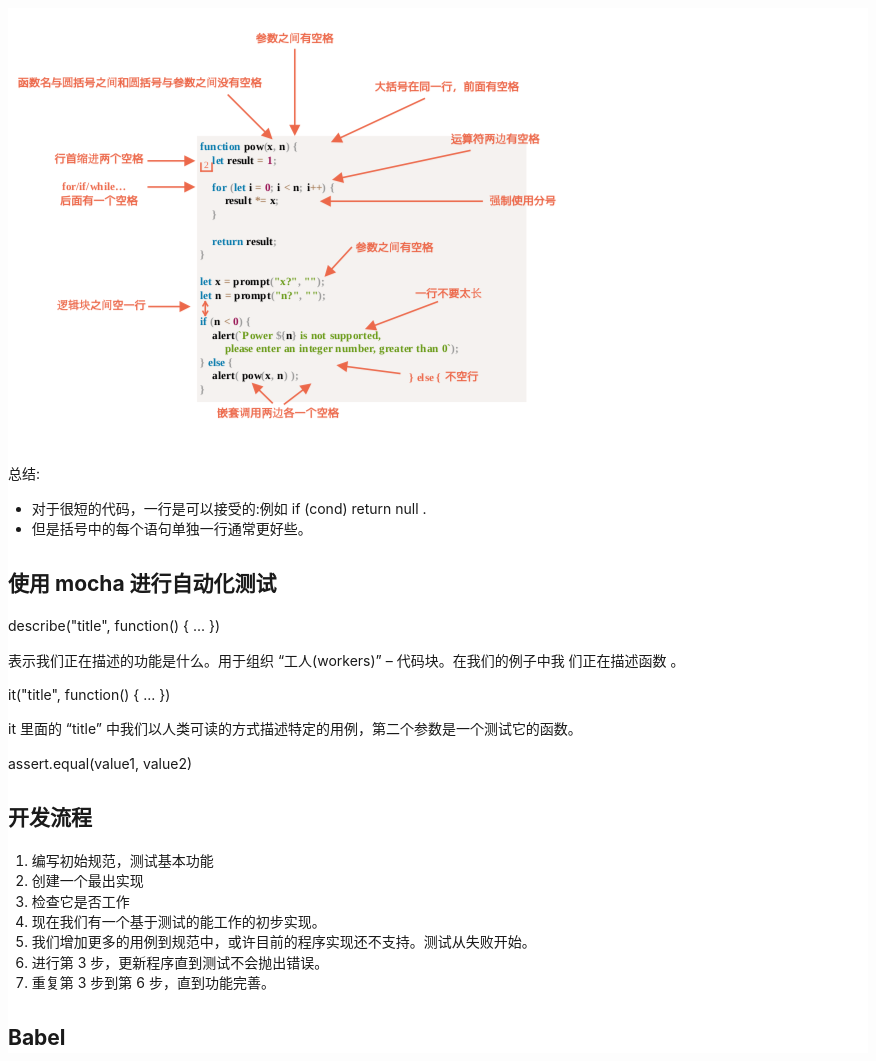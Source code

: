 <img src="./img/code.png"/>

总结:

- 对于很短的代码，一行是可以接受的:例如 if (cond) return null .
- 但是括号中的每个语句单独一行通常更好些。

## 使用 mocha 进行自动化测试

describe("title", function() { ... })

表示我们正在描述的功能是什么。用于组织 “工人(workers)” – 代码块。在我们的例子中我 们正在描述函数 。

it("title", function() { ... })

it 里面的 “title” 中我们以人类可读的方式描述特定的用例，第二个参数是一个测试它的函数。

assert.equal(value1, value2)

## 开发流程

1. 编写初始规范，测试基本功能
2. 创建一个最出实现
3. 检查它是否工作
4. 现在我们有一个基于测试的能工作的初步实现。
5. 我们增加更多的用例到规范中，或许目前的程序实现还不支持。测试从失败开始。
6. 进行第 3 步，更新程序直到测试不会抛出错误。
7. 重复第 3 步到第 6 步，直到功能完善。

## Babel

